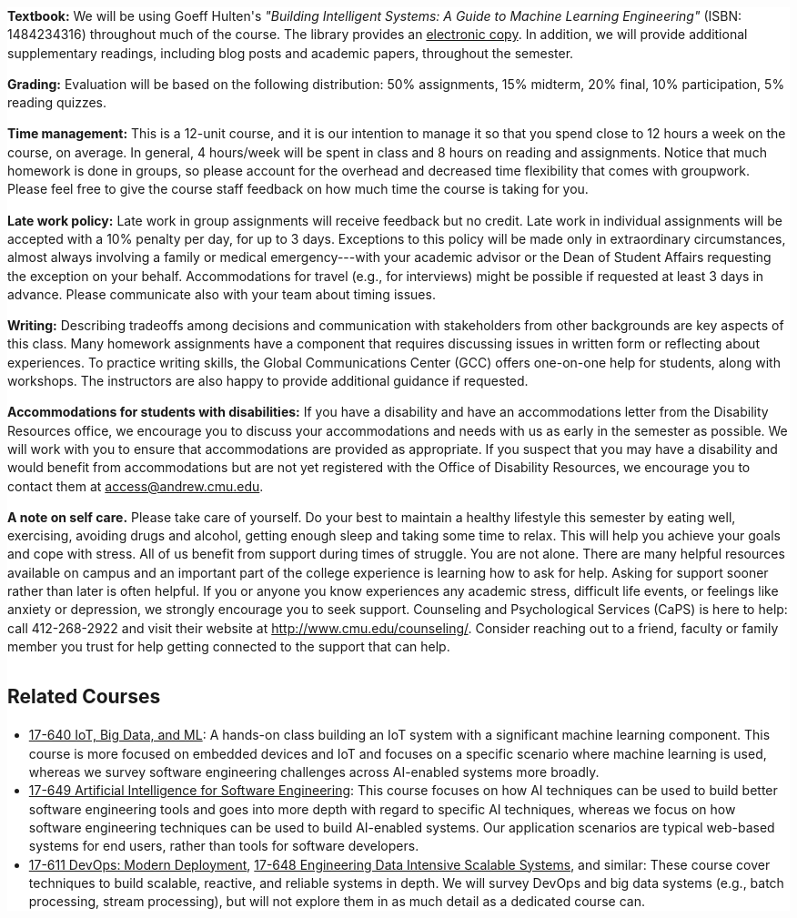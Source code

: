 **Textbook:** We will be using Goeff Hulten's *"Building Intelligent Systems: A Guide to Machine Learning Engineering"* (ISBN: 1484234316) throughout much of the course. The library provides an [electronic copy](https://link-springer-com.proxy.library.cmu.edu/book/10.1007%2F978-1-4842-3432-7). In addition, we will provide additional supplementary readings, including blog posts and academic papers, throughout the semester.

**Grading:** Evaluation will be based on the following distribution: 50% assignments, 15% midterm, 20% final, 10% participation, 5% reading quizzes.

**Time management:** This is a 12-unit course, and it is our intention to manage it so that you spend close to 12 hours a week on the course, on average. In general, 4 hours/week will be spent in class and 8 hours on reading and assignments. Notice that much homework is done in groups, so please account for the overhead and decreased time flexibility that comes with groupwork. Please feel free to give the course staff feedback on how much time the course is taking for you.

**Late work policy:** Late work in group assignments will receive feedback but no credit. Late work in individual assignments will be accepted with a 10% penalty per day, for up to 3 days. Exceptions to this policy will be made only in extraordinary circumstances, almost always involving a family or medical emergency---with your academic advisor or the Dean of Student Affairs requesting the exception on your behalf. Accommodations for travel (e.g., for interviews) might be possible if requested at least 3 days in advance. Please communicate also with your team about timing issues.

**Writing:** Describing tradeoffs among decisions and communication with stakeholders from other backgrounds are key aspects of this class. Many homework assignments have a component that requires discussing issues in written form or reflecting about experiences. To practice writing skills, the Global Communications Center (GCC) offers one-on-one help for students, along with workshops. The instructors are also happy to provide additional guidance if requested.

**Accommodations for students with disabilities:** If you have a disability and have an accommodations letter from the Disability Resources office, we encourage you to discuss your accommodations and needs with us as early in the semester as possible. We will work with you to ensure that accommodations are provided as appropriate. If you suspect that you may have a disability and would benefit from accommodations but are not yet registered with the Office of Disability Resources, we encourage you to contact them at access@andrew.cmu.edu.

**A note on self care.** Please take care of yourself. Do your best to maintain a healthy lifestyle this semester by eating well, exercising, avoiding drugs and alcohol, getting enough sleep and taking some time to relax. This will help you achieve your goals and cope with stress. All of us benefit from support during times of struggle. You are not alone. There are many helpful resources available on campus and an important part of the college experience is learning how to ask for help. Asking for support sooner rather than later is often helpful.
If you or anyone you know experiences any academic stress, difficult life events, or feelings like anxiety or depression, we strongly encourage you to seek support. Counseling and Psychological Services (CaPS) is here to help: call 412-268-2922 and visit their website at http://www.cmu.edu/counseling/. Consider reaching out to a friend, faculty or family member you trust for help getting connected to the support that can help.

## Related Courses

* [17-640 IoT, Big Data, and ML](https://mse.isri.cmu.edu/Courses/17-640%20IoT%20Big%20Data%20ML.html): A hands-on class building an IoT system with a significant machine learning component. This course is more focused on embedded devices and IoT and focuses on a specific scenario where machine learning is used, whereas we survey software engineering challenges across AI-enabled systems more broadly.
* [17-649 Artificial Intelligence for Software Engineering](https://mse.isri.cmu.edu/Courses/17-649-artificial-intelligence-for-software-engineering.html): This course focuses on how AI techniques can be used to build better software engineering tools and goes into more depth with regard to specific AI techniques, whereas we focus on how software engineering techniques can be used to build AI-enabled systems. Our application scenarios are typical web-based systems for end users, rather than tools for software developers.
* [17-611 DevOps: Modern Deployment](https://mse.isri.cmu.edu/Courses/17-611-DevOps-Modern-Deployment.html), [17-648 Engineering Data Intensive Scalable Systems](https://mse.isri.cmu.edu/Courses/17-648-Engineering-Data-Intensive-Scalable-Systems.html), and similar: These course cover techniques to build scalable, reactive, and reliable systems in depth. We will survey DevOps and big data systems (e.g., batch processing, stream processing), but will not explore them in as much detail as a dedicated course can.